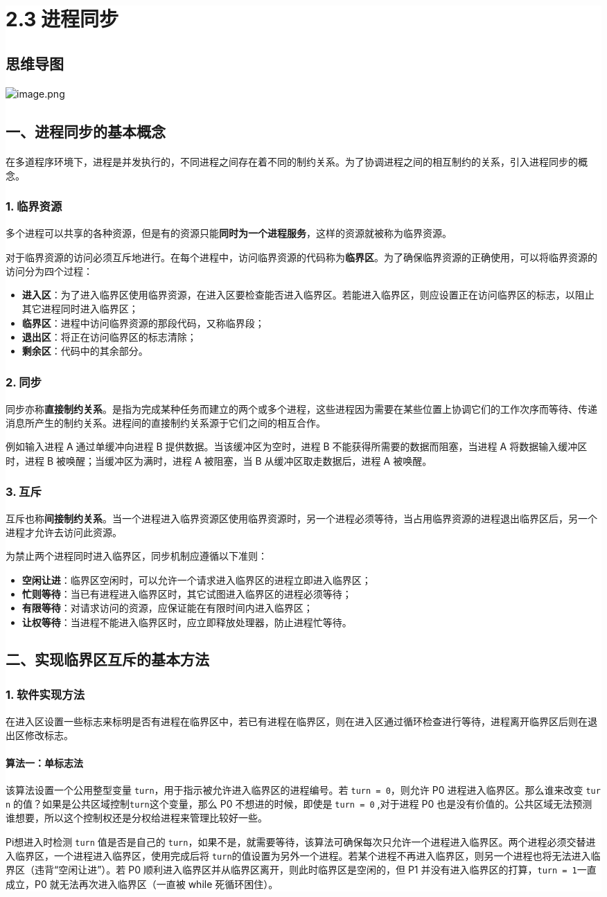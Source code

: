# 2.3 进程同步

## 思维导图

![image.png](https://raw.githubusercontent.com/wlynxg/pic/main/2025/06/01/20250601-140322.png)


## 一、进程同步的基本概念

在多道程序环境下，进程是并发执行的，不同进程之间存在着不同的制约关系。为了协调进程之间的相互制约的关系，引入进程同步的概念。

### 1. 临界资源

多个进程可以共享的各种资源，但是有的资源只能**同时为一个进程服务**，这样的资源就被称为临界资源。

对于临界资源的访问必须互斥地进行。在每个进程中，访问临界资源的代码称为**临界区**。为了确保临界资源的正确使用，可以将临界资源的访问分为四个过程：

- **进入区**：为了进入临界区使用临界资源，在进入区要检查能否进入临界区。若能进入临界区，则应设置正在访问临界区的标志，以阻止其它进程同时进入临界区；
- **临界区**：进程中访问临界资源的那段代码，又称临界段；
- **退出区**：将正在访问临界区的标志清除；
- **剩余区**：代码中的其余部分。

### 2. 同步

同步亦称**直接制约关系**。是指为完成某种任务而建立的两个或多个进程，这些进程因为需要在某些位置上协调它们的工作次序而等待、传递消息所产生的制约关系。进程间的直接制约关系源于它们之间的相互合作。

例如输入进程 A 通过单缓冲向进程 B 提供数据。当该缓冲区为空时，进程 B 不能获得所需要的数据而阻塞，当进程 A 将数据输入缓冲区时，进程 B 被唤醒；当缓冲区为满时，进程 A 被阻塞，当 B 从缓冲区取走数据后，进程 A 被唤醒。

### 3. 互斥

互斥也称**间接制约关系**。当一个进程进入临界资源区使用临界资源时，另一个进程必须等待，当占用临界资源的进程退出临界区后，另一个进程才允许去访问此资源。

为禁止两个进程同时进入临界区，同步机制应遵循以下准则：

- **空闲让进**：临界区空闲时，可以允许一个请求进入临界区的进程立即进入临界区；
- **忙则等待**：当已有进程进入临界区时，其它试图进入临界区的进程必须等待；
- **有限等待**：对请求访问的资源，应保证能在有限时间内进入临界区；
- **让权等待**：当进程不能进入临界区时，应立即释放处理器，防止进程忙等待。

## 二、实现临界区互斥的基本方法

### 1. 软件实现方法

在进入区设置一些标志来标明是否有进程在临界区中，若已有进程在临界区，则在进入区通过循环检查进行等待，进程离开临界区后则在退出区修改标志。

#### 算法一：单标志法

该算法设置一个公用整型变量 ``turn``，用于指示被允许进入临界区的进程编号。若 `turn = 0`，则允许 P0 进程进入临界区。那么谁来改变 `turn` 的值？如果是公共区域控制`turn`这个变量，那么 P0 不想进的时候，即使是 `turn = 0` ,对于进程 P0 也是没有价值的。公共区域无法预测谁想要，所以这个控制权还是分权给进程来管理比较好一些。

Pi想进入时检测 `turn` 值是否是自己的 `turn`，如果不是，就需要等待，该算法可确保每次只允许一个进程进入临界区。两个进程必须交替进入临界区，一个进程进入临界区，使用完成后将 `turn`的值设置为另外一个进程。若某个进程不再进入临界区，则另一个进程也将无法进入临界区（违背“空闲让进”）。若 P0 顺利进入临界区并从临界区离开，则此时临界区是空闲的，但 P1 并没有进入临界区的打算，`turn = 1`一直成立，P0 就无法再次进入临界区（一直被 while 死循环困住）。
